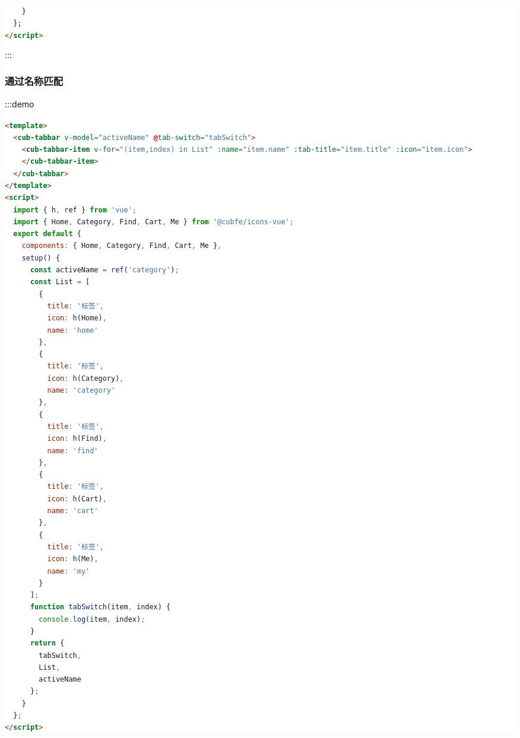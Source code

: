 ```html
    }
  };
</script>
```

:::

### 通过名称匹配

:::demo

```html
<template>
  <cub-tabbar v-model="activeName" @tab-switch="tabSwitch">
    <cub-tabbar-item v-for="(item,index) in List" :name="item.name" :tab-title="item.title" :icon="item.icon">
    </cub-tabbar-item>
  </cub-tabbar>
</template>
<script>
  import { h, ref } from 'vue';
  import { Home, Category, Find, Cart, Me } from '@cubfe/icons-vue';
  export default {
    components: { Home, Category, Find, Cart, Me },
    setup() {
      const activeName = ref('category');
      const List = [
        {
          title: '标签',
          icon: h(Home),
          name: 'home'
        },
        {
          title: '标签',
          icon: h(Category),
          name: 'category'
        },
        {
          title: '标签',
          icon: h(Find),
          name: 'find'
        },
        {
          title: '标签',
          icon: h(Cart),
          name: 'cart'
        },
        {
          title: '标签',
          icon: h(Me),
          name: 'my'
        }
      ];
      function tabSwitch(item, index) {
        console.log(item, index);
      }
      return {
        tabSwitch,
        List,
        activeName
      };
    }
  };
</script>
```